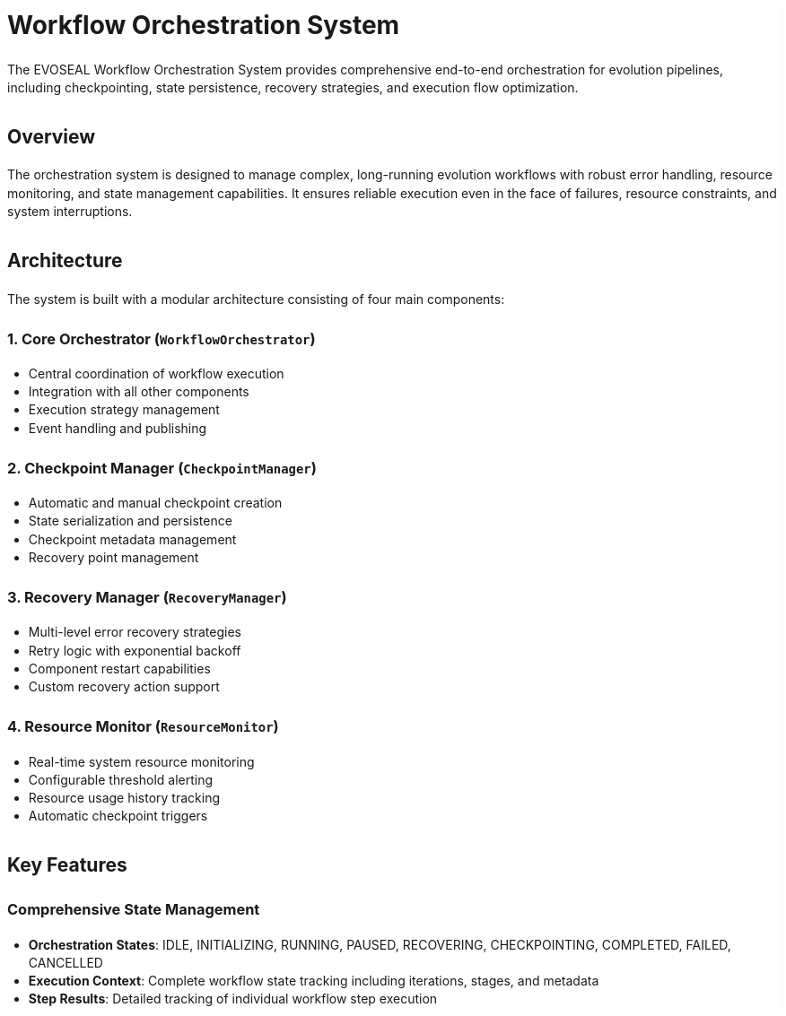 # Workflow Orchestration System

The EVOSEAL Workflow Orchestration System provides comprehensive end-to-end orchestration for evolution pipelines, including checkpointing, state persistence, recovery strategies, and execution flow optimization.

## Overview

The orchestration system is designed to manage complex, long-running evolution workflows with robust error handling, resource monitoring, and state management capabilities. It ensures reliable execution even in the face of failures, resource constraints, and system interruptions.

## Architecture

The system is built with a modular architecture consisting of four main components:

### 1. Core Orchestrator (`WorkflowOrchestrator`)
- Central coordination of workflow execution
- Integration with all other components
- Execution strategy management
- Event handling and publishing

### 2. Checkpoint Manager (`CheckpointManager`)
- Automatic and manual checkpoint creation
- State serialization and persistence
- Checkpoint metadata management
- Recovery point management

### 3. Recovery Manager (`RecoveryManager`)
- Multi-level error recovery strategies
- Retry logic with exponential backoff
- Component restart capabilities
- Custom recovery action support

### 4. Resource Monitor (`ResourceMonitor`)
- Real-time system resource monitoring
- Configurable threshold alerting
- Resource usage history tracking
- Automatic checkpoint triggers

## Key Features

### Comprehensive State Management
- **Orchestration States**: IDLE, INITIALIZING, RUNNING, PAUSED, RECOVERING, CHECKPOINTING, COMPLETED, FAILED, CANCELLED
- **Execution Context**: Complete workflow state tracking including iterations, stages, and metadata
- **Step Results**: Detailed tracking of individual workflow step execution

